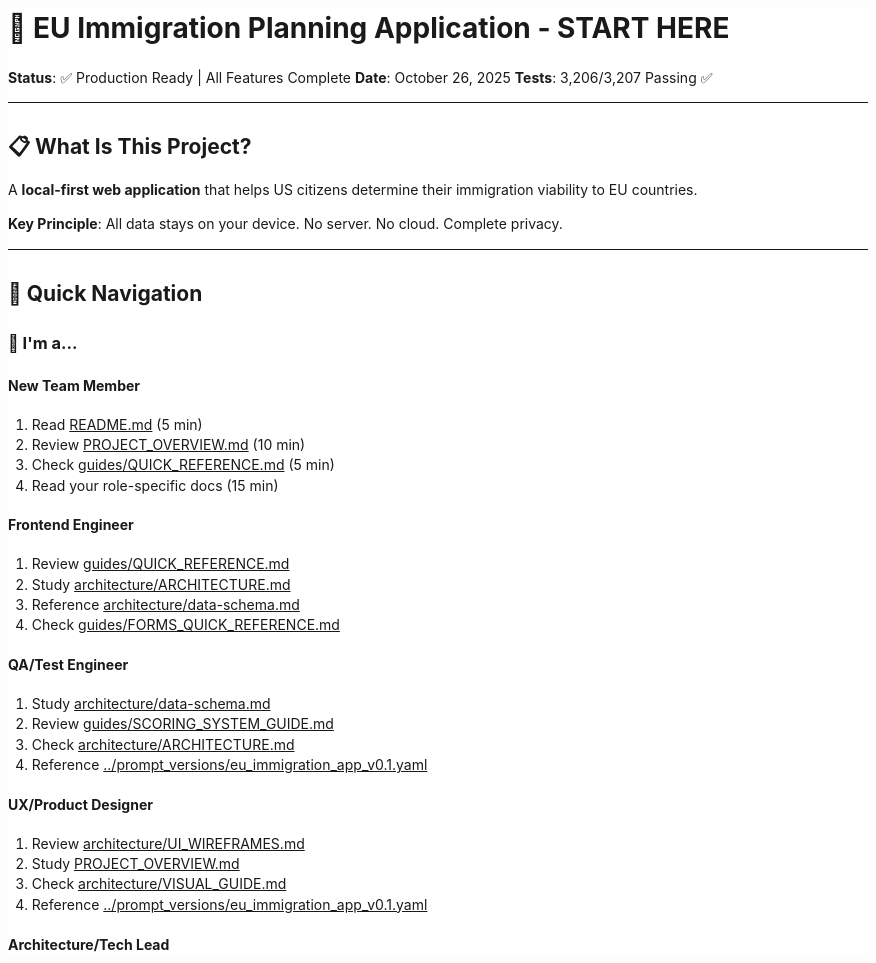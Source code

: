 # 🚀 EU Immigration Planning Application - START HERE

**Status**: ✅ Production Ready | All Features Complete
**Date**: October 26, 2025
**Tests**: 3,206/3,207 Passing ✅

---

## 📋 What Is This Project?

A **local-first web application** that helps US citizens determine their immigration viability to EU countries.

**Key Principle**: All data stays on your device. No server. No cloud. Complete privacy.

---

## 🎯 Quick Navigation

### 👤 I'm a...

#### **New Team Member**

1. Read [README.md](../README.md) (5 min)
2. Review [PROJECT_OVERVIEW.md](./PROJECT_OVERVIEW.md) (10 min)
3. Check [guides/QUICK_REFERENCE.md](./guides/QUICK_REFERENCE.md) (5 min)
4. Read your role-specific docs (15 min)

#### **Frontend Engineer**

1. Review [guides/QUICK_REFERENCE.md](./guides/QUICK_REFERENCE.md)
2. Study [architecture/ARCHITECTURE.md](./architecture/ARCHITECTURE.md)
3. Reference [architecture/data-schema.md](./architecture/data-schema.md)
4. Check [guides/FORMS_QUICK_REFERENCE.md](./guides/FORMS_QUICK_REFERENCE.md)

#### **QA/Test Engineer**

1. Study [architecture/data-schema.md](./architecture/data-schema.md)
2. Review [guides/SCORING_SYSTEM_GUIDE.md](./guides/SCORING_SYSTEM_GUIDE.md)
3. Check [architecture/ARCHITECTURE.md](./architecture/ARCHITECTURE.md)
4. Reference [../prompt_versions/eu_immigration_app_v0.1.yaml](../prompt_versions/eu_immigration_app_v0.1.yaml)

#### **UX/Product Designer**

1. Review [architecture/UI_WIREFRAMES.md](./architecture/UI_WIREFRAMES.md)
2. Study [PROJECT_OVERVIEW.md](./PROJECT_OVERVIEW.md)
3. Check [architecture/VISUAL_GUIDE.md](./architecture/VISUAL_GUIDE.md)
4. Reference [../prompt_versions/eu_immigration_app_v0.1.yaml](../prompt_versions/eu_immigration_app_v0.1.yaml)

#### **Architecture/Tech Lead**
